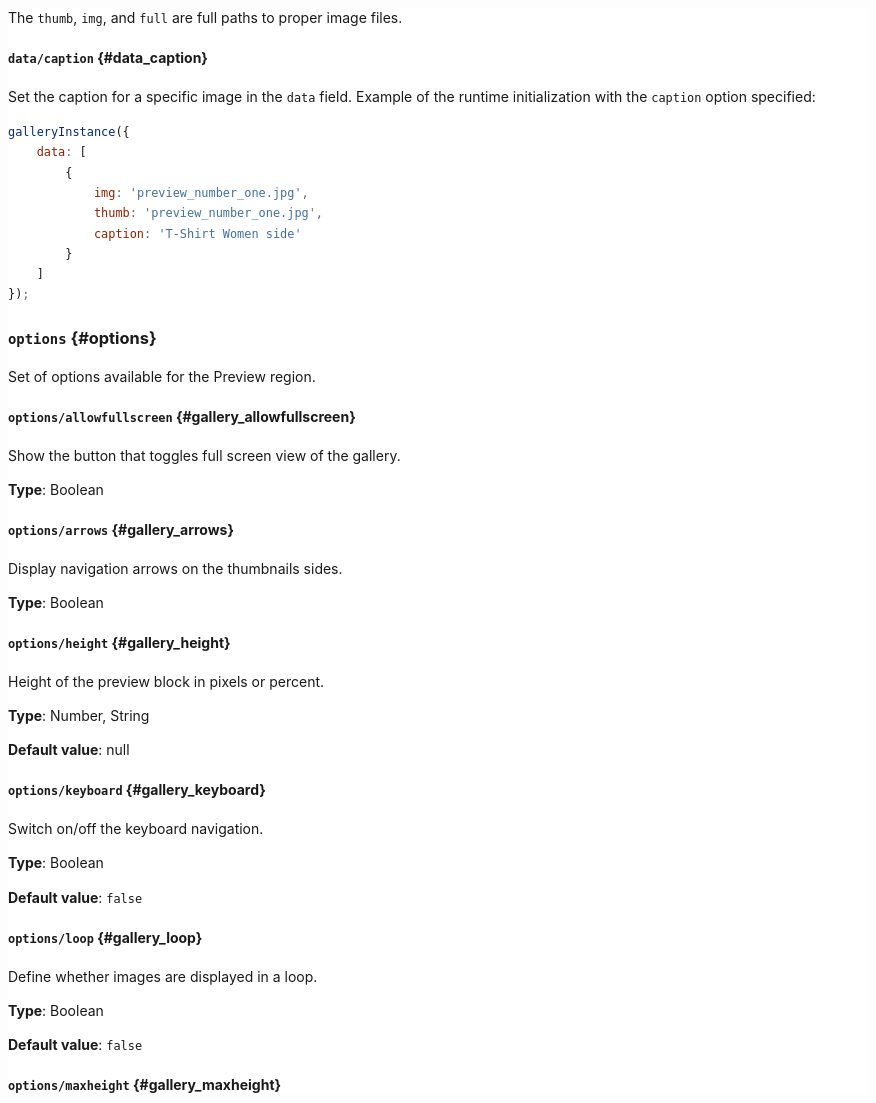 The `thumb`, `img`, and `full` are full paths to proper image files.

#### `data/caption` {#data_caption}

Set the caption for a specific image in the `data` field.
Example of the runtime initialization with the `caption` option specified:

```javascript
galleryInstance({
    data: [
        {
            img: 'preview_number_one.jpg',
            thumb: 'preview_number_one.jpg',
            caption: 'T-Shirt Women side'
        }
    ]
});
```

### `options` {#options}
Set of options available for the Preview region.

#### `options/allowfullscreen` {#gallery_allowfullscreen}
Show the button that toggles full screen view of the gallery.

**Type**: Boolean

#### `options/arrows` {#gallery_arrows}

Display navigation arrows on the thumbnails sides.

**Type**: Boolean

#### `options/height` {#gallery_height}

Height of the preview block in pixels or percent.

**Type**: Number, String

**Default value**: null

#### `options/keyboard` {#gallery_keyboard}

Switch on/off the keyboard navigation.

**Type**: Boolean

**Default value**: `false`

#### `options/loop` {#gallery_loop}

Define whether images are displayed in a loop.

**Type**: Boolean

**Default value**: `false`

#### `options/maxheight` {#gallery_maxheight}
